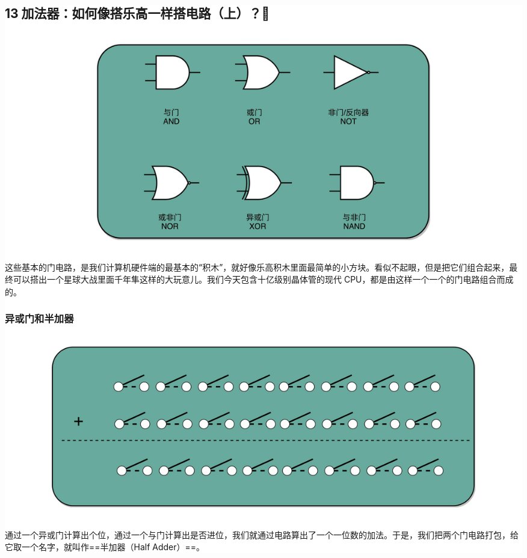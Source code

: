 
## 13 加法器：如何像搭乐高一样搭电路（上）？🔖

![](images/94194480bcfd3b5366e4649ee80de4f6.jpg)

这些基本的门电路，是我们计算机硬件端的最基本的“积木”，就好像乐高积木里面最简单的小方块。看似不起眼，但是把它们组合起来，最终可以搭出一个星球大战里面千年隼这样的大玩意儿。我们今天包含十亿级别晶体管的现代 CPU，都是由这样一个一个的门电路组合而成的。

### 异或门和半加器



![其实加法器就是想一个办法把这三排开关电路连起来](images/281879883d285478b7771f576f4b3066.jpg)







通过一个异或门计算出个位，通过一个与门计算出是否进位，我们就通过电路算出了一个一位数的加法。于是，我们把两个门电路打包，给它取一个名字，就叫作==半加器（Half Adder）==。
